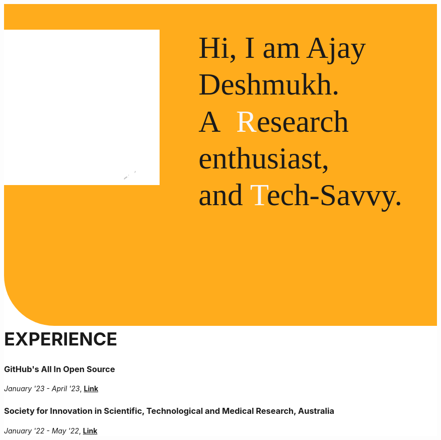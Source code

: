 <body>
<main>

<section  style="width:100%; background-color: #FFAC1C; height: 640px; border-radius: 0 0 0 100px;">
<div class="section_hea dbox" style="display: flex; align-items: center; justify-content: center;">
  <section class="centemr">
          <img style="width:80%;" src="./assets/images/logo/profile.gif"> <!-- PROFILE IMAGE -->
  </section>
  <br>
  <section class="cta__text" id="#name_section" style="font-size: 6cap; font-family: Apercu; line-height: 1.2; padding-top: 50px;">
    <span>Hi, I am Ajay Deshmukh.</span> <br>
      <span>A<span style="color: ghostwhite;">&nbsp;&nbsp;R</span>esearch enthusiast,</span> <br> 
      and <span style="color: ghostwhite;">T</span>ech-Savvy.
  </section>
</div>
</section>


<section class="experience">
<div >
  <div style=" display: flex; flex-direction: column;">
    <div class="y-grid">
      <span style="font-size:36px; text-transform:uppercase;"><b>Experience</b></span>
      <br>
      <div class="container">
        <div class="content">
          <h3>GitHub's All In Open Source</h3>
          <em>January '23 - April '23</em>, <b><a href="https://www.icloud.com/iclouddrive/075U7aj3r-G7_IfukNneYEMTg#AjayDeshmukh" target="_blank">Link</a></b>
        </div>
      </div>
      <div class="container">
        <div class="content">
          <h3>Society for Innovation in Scientific, Technological and Medical Research, Australia</h3>
          <em> January '22 - May '22</em>, <b><a href="https://www.icloud.com/iclouddrive/022SgRMAx8R_-0yU5U3NVD_pA#SISTRMAustraliaINTERN" target="_blank">Link</a></b>
        </div>